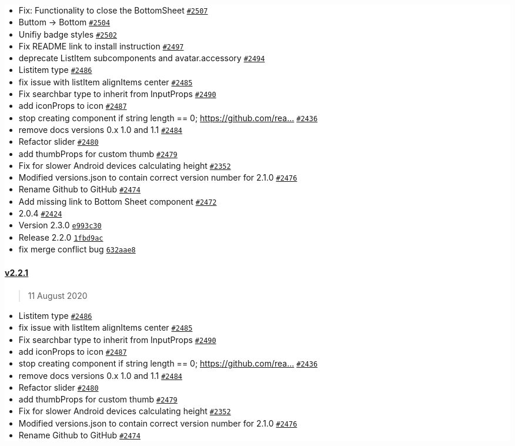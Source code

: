 - Fix: Functionality to close the BottomSheet [`#2507`](https://github.com/dominika-zajac/react-native-elements/pull/2507)
- Buttom -&gt; Bottom [`#2504`](https://github.com/dominika-zajac/react-native-elements/pull/2504)
- Unifiy badge styles [`#2502`](https://github.com/dominika-zajac/react-native-elements/pull/2502)
- Fix README link to install instruction [`#2497`](https://github.com/dominika-zajac/react-native-elements/pull/2497)
- deprecate ListItem subcomponents and avatar.accessory [`#2494`](https://github.com/dominika-zajac/react-native-elements/pull/2494)
- Listitem type [`#2486`](https://github.com/dominika-zajac/react-native-elements/pull/2486)
- fix issue with listItem alignItems center [`#2485`](https://github.com/dominika-zajac/react-native-elements/pull/2485)
- Fix searchbar type to inherit from InputProps [`#2490`](https://github.com/dominika-zajac/react-native-elements/pull/2490)
- add iconProps to icon [`#2487`](https://github.com/dominika-zajac/react-native-elements/pull/2487)
- stop creating component if string length == 0; https://github.com/rea… [`#2436`](https://github.com/dominika-zajac/react-native-elements/pull/2436)
- remove docs versions 0.x 1.0 and 1.1 [`#2484`](https://github.com/dominika-zajac/react-native-elements/pull/2484)
- Refactor slider [`#2480`](https://github.com/dominika-zajac/react-native-elements/pull/2480)
- add thumbProps for custom thumb [`#2479`](https://github.com/dominika-zajac/react-native-elements/pull/2479)
- Fix for slower Android devices calculating height [`#2352`](https://github.com/dominika-zajac/react-native-elements/pull/2352)
- Modified versions.json to contain correct version number for 2.1.0 [`#2476`](https://github.com/dominika-zajac/react-native-elements/pull/2476)
- Rename Github to GitHub [`#2474`](https://github.com/dominika-zajac/react-native-elements/pull/2474)
- Add missing link to Bottom Sheet component [`#2472`](https://github.com/dominika-zajac/react-native-elements/pull/2472)
- 2.0.4 [`#2424`](https://github.com/dominika-zajac/react-native-elements/pull/2424)
- Version 2.3.0 [`e993c30`](https://github.com/dominika-zajac/react-native-elements/commit/e993c304e1fb3a5a53467dbb96a487335498929c)
- Release 2.2.0 [`1fbd9ac`](https://github.com/dominika-zajac/react-native-elements/commit/1fbd9ac9eeec5fcc8825d57457a04175043b7812)
- fix merge conflict bug [`632aae8`](https://github.com/dominika-zajac/react-native-elements/commit/632aae8bcdc2d6d9b30e1bf9d3a31af117913a95)

#### [v2.2.1](https://github.com/dominika-zajac/react-native-elements/compare/v2.2.0...v2.2.1)

> 11 August 2020

- Listitem type [`#2486`](https://github.com/dominika-zajac/react-native-elements/pull/2486)
- fix issue with listItem alignItems center [`#2485`](https://github.com/dominika-zajac/react-native-elements/pull/2485)
- Fix searchbar type to inherit from InputProps [`#2490`](https://github.com/dominika-zajac/react-native-elements/pull/2490)
- add iconProps to icon [`#2487`](https://github.com/dominika-zajac/react-native-elements/pull/2487)
- stop creating component if string length == 0; https://github.com/rea… [`#2436`](https://github.com/dominika-zajac/react-native-elements/pull/2436)
- remove docs versions 0.x 1.0 and 1.1 [`#2484`](https://github.com/dominika-zajac/react-native-elements/pull/2484)
- Refactor slider [`#2480`](https://github.com/dominika-zajac/react-native-elements/pull/2480)
- add thumbProps for custom thumb [`#2479`](https://github.com/dominika-zajac/react-native-elements/pull/2479)
- Fix for slower Android devices calculating height [`#2352`](https://github.com/dominika-zajac/react-native-elements/pull/2352)
- Modified versions.json to contain correct version number for 2.1.0 [`#2476`](https://github.com/dominika-zajac/react-native-elements/pull/2476)
- Rename Github to GitHub [`#2474`](https://github.com/dominika-zajac/react-native-elements/pull/2474)